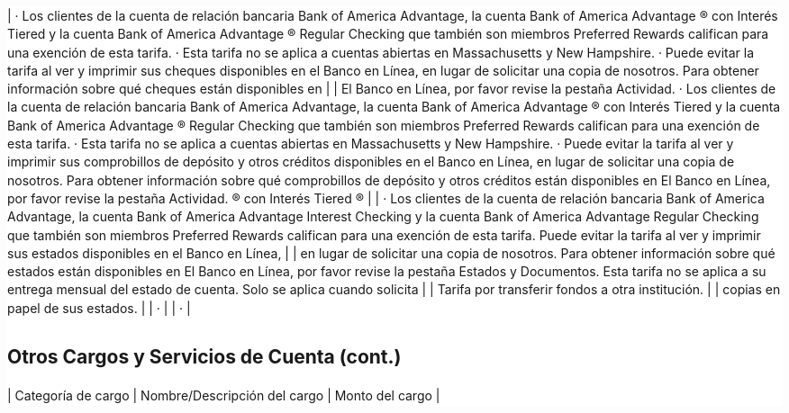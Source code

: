 | ·  Los clientes de la cuenta de relación bancaria Bank of America Advantage, la cuenta Bank of America Advantage ® con Interés Tiered y la cuenta Bank of America Advantage ® Regular Checking que también son miembros Preferred Rewards califican para una exención de esta tarifa.  ·  Esta tarifa no se aplica a cuentas abiertas en Massachusetts y New Hampshire.  ·  Puede evitar la tarifa al ver y imprimir sus cheques disponibles en el Banco en Línea, en lugar de solicitar una copia de nosotros. Para obtener información sobre qué cheques están disponibles en                                                                                                                                                                                   |
| El Banco en Línea, por favor revise la pestaña Actividad.  ·  Los clientes de la cuenta de relación bancaria Bank of America Advantage, la cuenta Bank of America Advantage ® con Interés Tiered y la cuenta Bank of America Advantage ® Regular Checking que también son miembros Preferred Rewards califican para una exención de esta tarifa.  ·  Esta tarifa no se aplica a cuentas abiertas en Massachusetts y New Hampshire.  ·  Puede evitar la tarifa al ver y imprimir sus comprobillos de depósito y otros créditos disponibles en el Banco en Línea, en lugar de solicitar una copia de nosotros. Para obtener información sobre qué comprobillos de depósito y otros créditos están disponibles en El Banco en Línea, por favor revise la pestaña Actividad.  ® con Interés Tiered  ® |
| ·  Los clientes de la cuenta de relación bancaria Bank of America Advantage, la cuenta Bank of America Advantage Interest Checking y la cuenta Bank of America Advantage Regular Checking que también son miembros Preferred Rewards califican para una exención de esta tarifa.  Puede evitar la tarifa al ver y imprimir sus estados disponibles en el Banco en Línea,                                                                                                                                                                                                                                                                                                                                                                                 |
| en lugar de solicitar una copia de nosotros. Para obtener información sobre qué estados están disponibles en El Banco en Línea, por favor revise la pestaña Estados y Documentos.  Esta tarifa no se aplica a su entrega mensual del estado de cuenta. Solo se aplica cuando solicita                                                                                                                                                                                                                                                                                                                                                                                                                                        |
| Tarifa por transferir fondos a otra institución.                                                                                                                                                                                                                                                                                                                                                                                                                                                                                                                                                                                                                                                    |
| copias en papel de sus estados.                                                                                                                                                                                                                                                                                                                                                                                                                                                                                                                                                                                                                                                                      |
| ·                                                                                                                                                                                                                                                                                                                                                                                                                                                                                                                                                                                                                                                                                                     |
| ·                                                                                                                                                                                                                                                                                                                                                                                                                                                                                                                                                                                                                                                                                                     |

## Otros Cargos y Servicios de Cuenta (cont.)

| Categoría de cargo                                                                                                                                                   | Nombre/Descripción del cargo   | Monto del cargo       |
